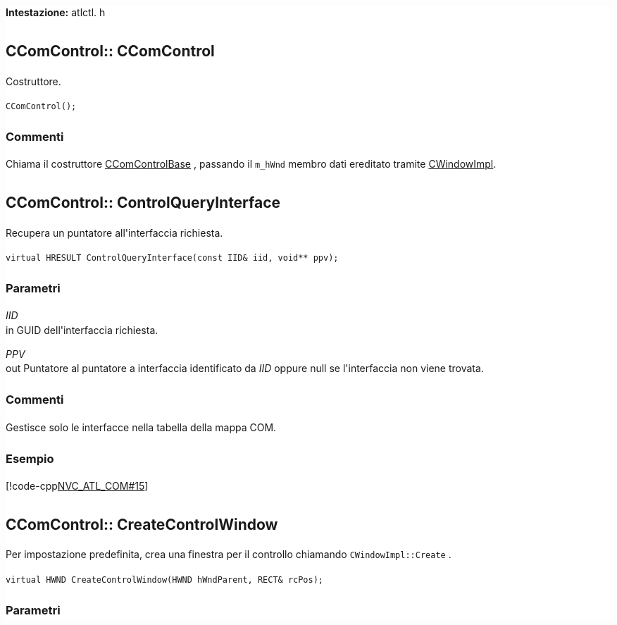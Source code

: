 **Intestazione:** atlctl. h

## <a name="ccomcontrolccomcontrol"></a><a name="ccomcontrol"></a> CComControl:: CComControl

Costruttore.

```
CComControl();
```

### <a name="remarks"></a>Commenti

Chiama il costruttore [CComControlBase](ccomcontrolbase-class.md#ccomcontrolbase) , passando il `m_hWnd` membro dati ereditato tramite [CWindowImpl](../../atl/reference/cwindowimpl-class.md).

## <a name="ccomcontrolcontrolqueryinterface"></a><a name="controlqueryinterface"></a> CComControl:: ControlQueryInterface

Recupera un puntatore all'interfaccia richiesta.

```
virtual HRESULT ControlQueryInterface(const IID& iid, void** ppv);
```

### <a name="parameters"></a>Parametri

*IID*<br/>
in GUID dell'interfaccia richiesta.

*PPV*<br/>
out Puntatore al puntatore a interfaccia identificato da *IID* oppure null se l'interfaccia non viene trovata.

### <a name="remarks"></a>Commenti

Gestisce solo le interfacce nella tabella della mappa COM.

### <a name="example"></a>Esempio

[!code-cpp[NVC_ATL_COM#15](../../atl/codesnippet/cpp/ccomcontrol-class_1.cpp)]

## <a name="ccomcontrolcreatecontrolwindow"></a><a name="createcontrolwindow"></a> CComControl:: CreateControlWindow

Per impostazione predefinita, crea una finestra per il controllo chiamando `CWindowImpl::Create` .

```
virtual HWND CreateControlWindow(HWND hWndParent, RECT& rcPos);
```

### <a name="parameters"></a>Parametri
